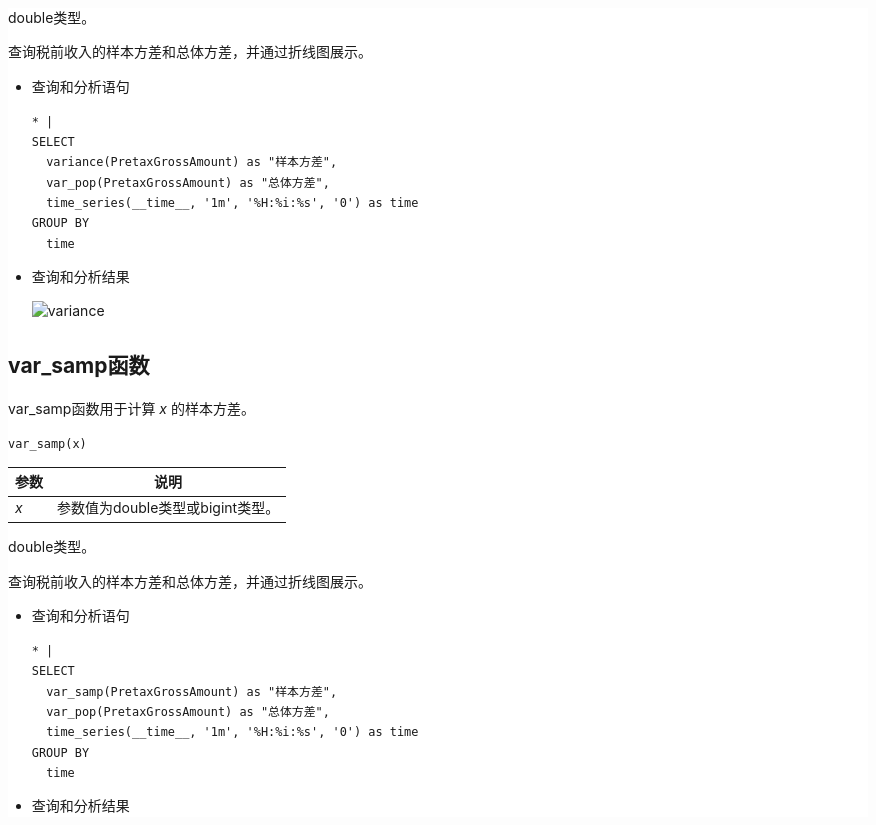 
double类型。

查询税前收入的样本方差和总体方差，并通过折线图展示。

* 查询和分析语句

  ```unknow
  * |
  SELECT
    variance(PretaxGrossAmount) as "样本方差",
    var_pop(PretaxGrossAmount) as "总体方差",
    time_series(__time__, '1m', '%H:%i:%s', '0') as time
  GROUP BY
    time
  ```

  

* 查询和分析结果

  ![variance](https://help-static-aliyun-doc.aliyuncs.com/assets/img/zh-CN/4932296261/p297355.png)




var_samp函数 
-------------------------------

var_samp函数用于计算 *x* 的样本方差。

```unknow
var_samp(x)
```



| 参数  |           说明           |
|-----|------------------------|
| *x* | 参数值为double类型或bigint类型。 |



double类型。

查询税前收入的样本方差和总体方差，并通过折线图展示。

* 查询和分析语句

  ```unknow
  * |
  SELECT
    var_samp(PretaxGrossAmount) as "样本方差",
    var_pop(PretaxGrossAmount) as "总体方差",
    time_series(__time__, '1m', '%H:%i:%s', '0') as time
  GROUP BY
    time
  ```

  

* 查询和分析结果
